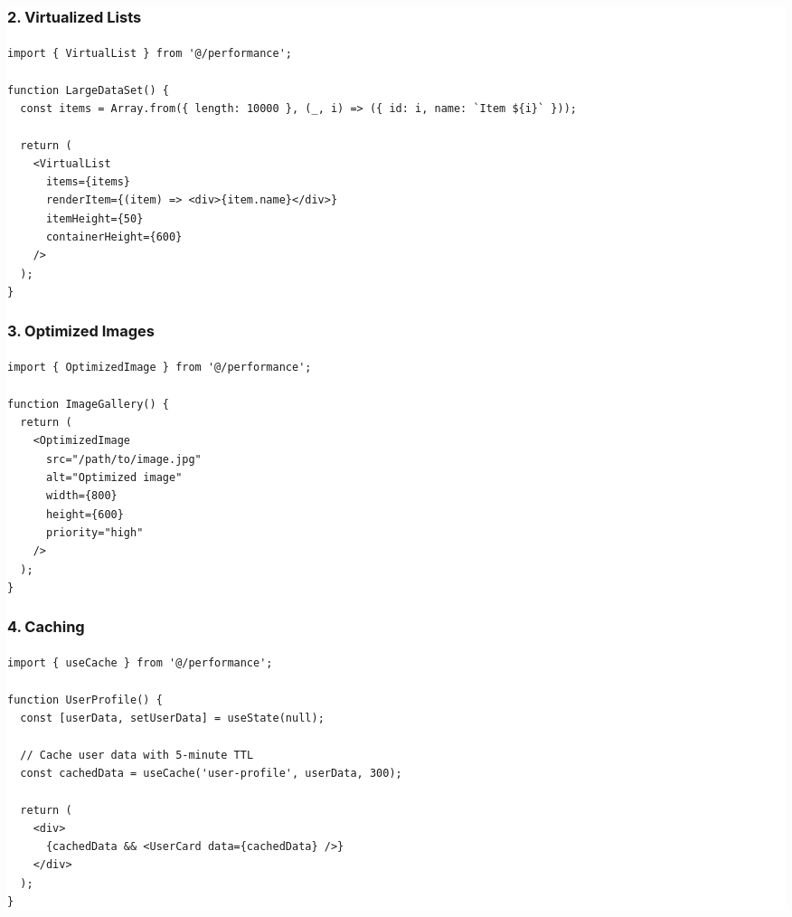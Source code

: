 ### 2. Virtualized Lists

```tsx
import { VirtualList } from '@/performance';

function LargeDataSet() {
  const items = Array.from({ length: 10000 }, (_, i) => ({ id: i, name: `Item ${i}` }));

  return (
    <VirtualList
      items={items}
      renderItem={(item) => <div>{item.name}</div>}
      itemHeight={50}
      containerHeight={600}
    />
  );
}
```

### 3. Optimized Images

```tsx
import { OptimizedImage } from '@/performance';

function ImageGallery() {
  return (
    <OptimizedImage
      src="/path/to/image.jpg"
      alt="Optimized image"
      width={800}
      height={600}
      priority="high"
    />
  );
}
```

### 4. Caching

```tsx
import { useCache } from '@/performance';

function UserProfile() {
  const [userData, setUserData] = useState(null);

  // Cache user data with 5-minute TTL
  const cachedData = useCache('user-profile', userData, 300);

  return (
    <div>
      {cachedData && <UserCard data={cachedData} />}
    </div>
  );
}
```
